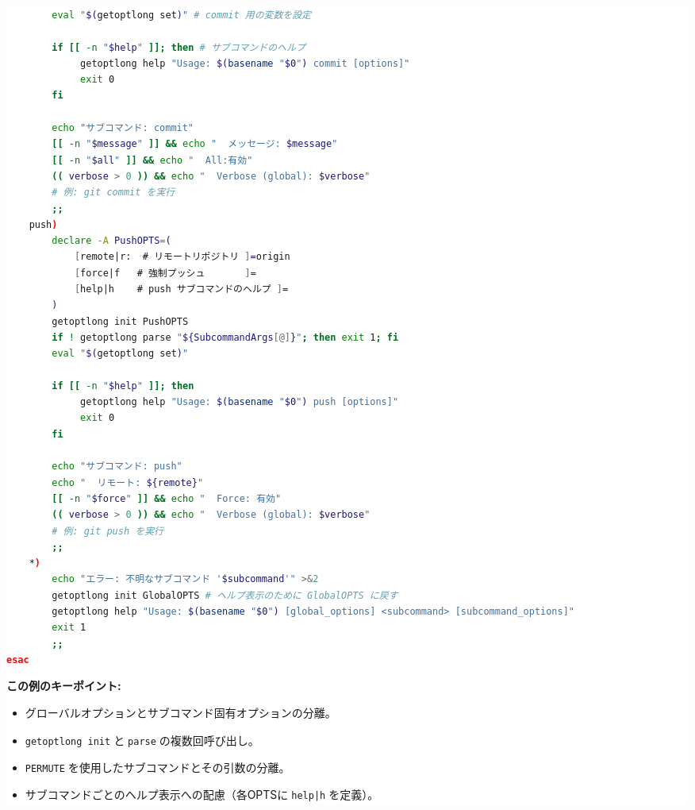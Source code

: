 ```bash
        eval "$(getoptlong set)" # commit 用の変数を設定

        if [[ -n "$help" ]]; then # サブコマンドのヘルプ
             getoptlong help "Usage: $(basename "$0") commit [options]"
             exit 0
        fi

        echo "サブコマンド: commit"
        [[ -n "$message" ]] && echo "  メッセージ: $message"
        [[ -n "$all" ]] && echo "  All:有効"
        (( verbose > 0 )) && echo "  Verbose (global): $verbose"
        # 例: git commit を実行
        ;;
    push)
        declare -A PushOPTS=(
            [remote|r:  # リモートリポジトリ ]=origin
            [force|f   # 強制プッシュ       ]=
            [help|h    # push サブコマンドのヘルプ ]=
        )
        getoptlong init PushOPTS
        if ! getoptlong parse "${SubcommandArgs[@]}"; then exit 1; fi
        eval "$(getoptlong set)"

        if [[ -n "$help" ]]; then
             getoptlong help "Usage: $(basename "$0") push [options]"
             exit 0
        fi

        echo "サブコマンド: push"
        echo "  リモート: ${remote}"
        [[ -n "$force" ]] && echo "  Force: 有効"
        (( verbose > 0 )) && echo "  Verbose (global): $verbose"
        # 例: git push を実行
        ;;
    *)
        echo "エラー: 不明なサブコマンド '$subcommand'" >&2
        getoptlong init GlobalOPTS # ヘルプ表示のために GlobalOPTS に戻す
        getoptlong help "Usage: $(basename "$0") [global_options] <subcommand> [subcommand_options]"
        exit 1
        ;;
esac
```

**この例のキーポイント:**

*   グローバルオプションとサブコマンド固有オプションの分離。

*   `getoptlong init` と `parse` の複数回呼び出し。

*   `PERMUTE` を使用したサブコマンドとその引数の分離。

*   サブコマンドごとのヘルプ表示への配慮（各OPTSに `help|h` を定義）。
